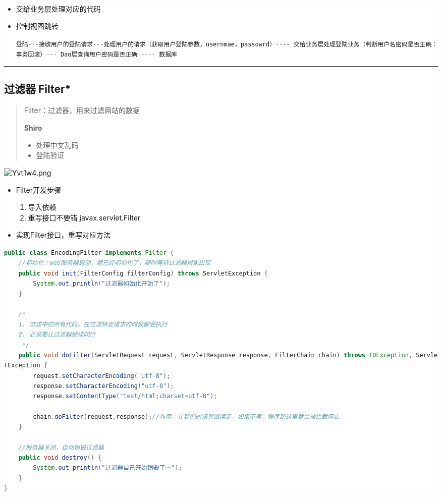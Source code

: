   - 交给业务层处理对应的代码

  - 控制视图跳转

    ```java
    登陆---接收用户的登陆请求---处理用户的请求（获取用户登陆参数，usernmae，passowrd）---- 交给业务层处理登陆业务（判断用户名密码是否正确：事务回滚）--- Dao层查询用户密码是否正确 ---- 数据库
    ```



---

## 过滤器 Filter*

> Filter：过滤器，用来过滤网站的数据
>
> **Shiro**
>
> - 处理中文乱码
> - 登陆验证

![Yvt1w4.png](https://s1.ax1x.com/2020/05/23/Yvt1w4.png)

- Filter开发步骤
  1. 导入依赖
  2. 重写接口不要错  javax.servlet.Filter

- 实现Filter接口，重写对应方法

```java
public class EncodingFilter implements Filter {
    //初始化：web服务器启动，就已经初始化了，随时等待过滤器对象出现
    public void init(FilterConfig filterConfig) throws ServletException {
        System.out.println("过滤器初始化开始了");
    }

    /*
    1. 过滤中的所有代码，在过滤特定请求的时候都会执行
    2. 必须要让过滤器继续同行
     */
    public void doFilter(ServletRequest request, ServletResponse response, FilterChain chain) throws IOException, ServletException {
        request.setCharacterEncoding("utf-8");
        response.setCharacterEncoding("utf-8");
        response.setContentType("text/html;charset=utf-8");

        chain.doFilter(request,response);//作用：让我们的请罪继续走，如果不写，程序到这里就会被拦截停止
    }

    //服务器关闭，自动销毁过滤器
    public void destroy() {
        System.out.println("过滤器自己开始销毁了～");
    }
}
```

